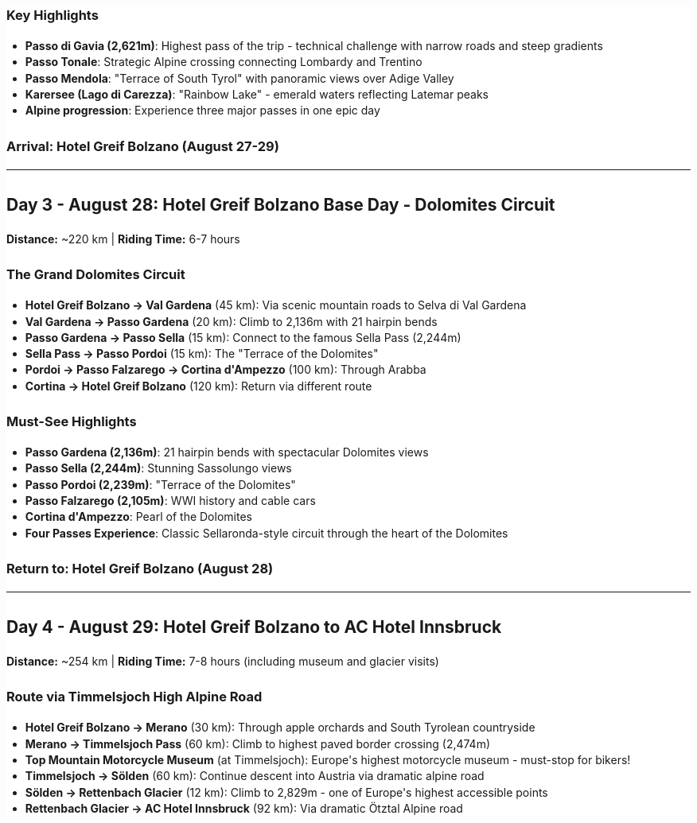### Key Highlights
- **Passo di Gavia (2,621m)**: Highest pass of the trip - technical challenge with narrow roads and steep gradients
- **Passo Tonale**: Strategic Alpine crossing connecting Lombardy and Trentino
- **Passo Mendola**: "Terrace of South Tyrol" with panoramic views over Adige Valley
- **Karersee (Lago di Carezza)**: "Rainbow Lake" - emerald waters reflecting Latemar peaks
- **Alpine progression**: Experience three major passes in one epic day

### Arrival: Hotel Greif Bolzano (August 27-29)

---

## Day 3 - August 28: Hotel Greif Bolzano Base Day - Dolomites Circuit
**Distance:** ~220 km | **Riding Time:** 6-7 hours

### The Grand Dolomites Circuit  
- **Hotel Greif Bolzano → Val Gardena** (45 km): Via scenic mountain roads to Selva di Val Gardena
- **Val Gardena → Passo Gardena** (20 km): Climb to 2,136m with 21 hairpin bends
- **Passo Gardena → Passo Sella** (15 km): Connect to the famous Sella Pass (2,244m)
- **Sella Pass → Passo Pordoi** (15 km): The "Terrace of the Dolomites"
- **Pordoi → Passo Falzarego → Cortina d'Ampezzo** (100 km): Through Arabba
- **Cortina → Hotel Greif Bolzano** (120 km): Return via different route

### Must-See Highlights
- **Passo Gardena (2,136m)**: 21 hairpin bends with spectacular Dolomites views
- **Passo Sella (2,244m)**: Stunning Sassolungo views
- **Passo Pordoi (2,239m)**: "Terrace of the Dolomites"  
- **Passo Falzarego (2,105m)**: WWI history and cable cars
- **Cortina d'Ampezzo**: Pearl of the Dolomites
- **Four Passes Experience**: Classic Sellaronda-style circuit through the heart of the Dolomites

### Return to: Hotel Greif Bolzano (August 28)

---

## Day 4 - August 29: Hotel Greif Bolzano to AC Hotel Innsbruck
**Distance:** ~254 km | **Riding Time:** 7-8 hours (including museum and glacier visits)

### Route via Timmelsjoch High Alpine Road
- **Hotel Greif Bolzano → Merano** (30 km): Through apple orchards and South Tyrolean countryside
- **Merano → Timmelsjoch Pass** (60 km): Climb to highest paved border crossing (2,474m)
- **Top Mountain Motorcycle Museum** (at Timmelsjoch): Europe's highest motorcycle museum - must-stop for bikers!
- **Timmelsjoch → Sölden** (60 km): Continue descent into Austria via dramatic alpine road
- **Sölden → Rettenbach Glacier** (12 km): Climb to 2,829m - one of Europe's highest accessible points
- **Rettenbach Glacier → AC Hotel Innsbruck** (92 km): Via dramatic Ötztal Alpine road
